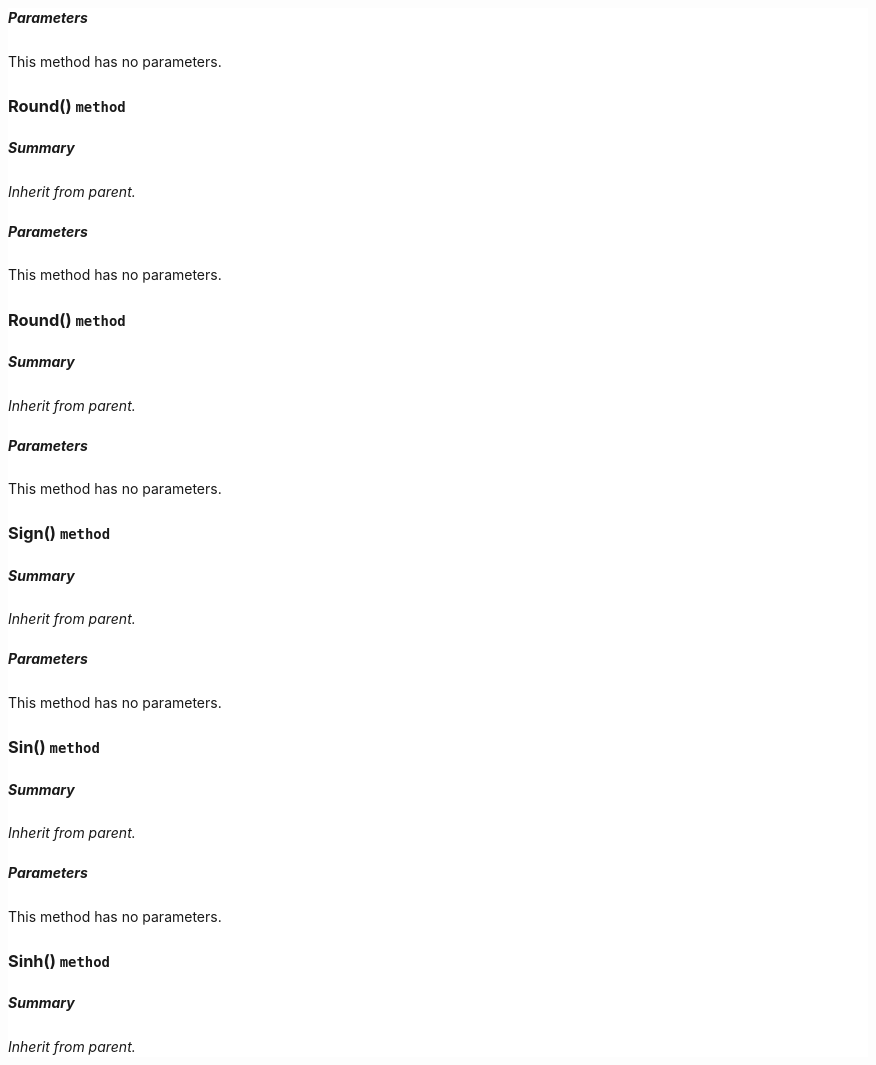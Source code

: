 ##### Parameters

This method has no parameters.

<a name='M-Stone_Red_Utilities-FluentMath-DoubleFluent-Round-System-Double,System-Int32-'></a>
### Round() `method`

##### Summary

*Inherit from parent.*

##### Parameters

This method has no parameters.

<a name='M-Stone_Red_Utilities-FluentMath-DoubleFluent-Round-System-Double,System-Int32,System-MidpointRounding-'></a>
### Round() `method`

##### Summary

*Inherit from parent.*

##### Parameters

This method has no parameters.

<a name='M-Stone_Red_Utilities-FluentMath-DoubleFluent-Sign-System-Double-'></a>
### Sign() `method`

##### Summary

*Inherit from parent.*

##### Parameters

This method has no parameters.

<a name='M-Stone_Red_Utilities-FluentMath-DoubleFluent-Sin-System-Double-'></a>
### Sin() `method`

##### Summary

*Inherit from parent.*

##### Parameters

This method has no parameters.

<a name='M-Stone_Red_Utilities-FluentMath-DoubleFluent-Sinh-System-Double-'></a>
### Sinh() `method`

##### Summary

*Inherit from parent.*
